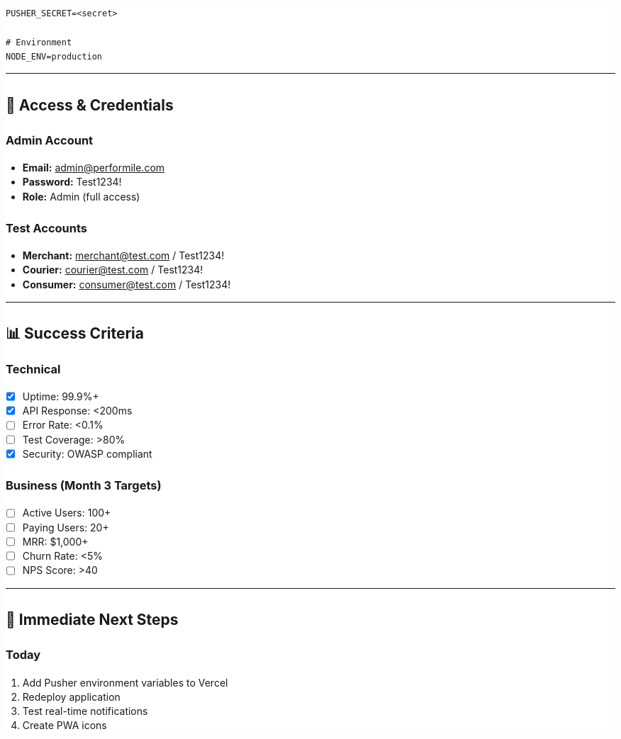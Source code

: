 ```env
PUSHER_SECRET=<secret>

# Environment
NODE_ENV=production
```

---

## 👥 Access & Credentials

### Admin Account
- **Email:** admin@performile.com
- **Password:** Test1234!
- **Role:** Admin (full access)

### Test Accounts
- **Merchant:** merchant@test.com / Test1234!
- **Courier:** courier@test.com / Test1234!
- **Consumer:** consumer@test.com / Test1234!

---

## 📊 Success Criteria

### Technical
- [x] Uptime: 99.9%+
- [x] API Response: <200ms
- [ ] Error Rate: <0.1%
- [ ] Test Coverage: >80%
- [x] Security: OWASP compliant

### Business (Month 3 Targets)
- [ ] Active Users: 100+
- [ ] Paying Users: 20+
- [ ] MRR: $1,000+
- [ ] Churn Rate: <5%
- [ ] NPS Score: >40

---

## 🎯 Immediate Next Steps

### Today
1. Add Pusher environment variables to Vercel
2. Redeploy application
3. Test real-time notifications
4. Create PWA icons
